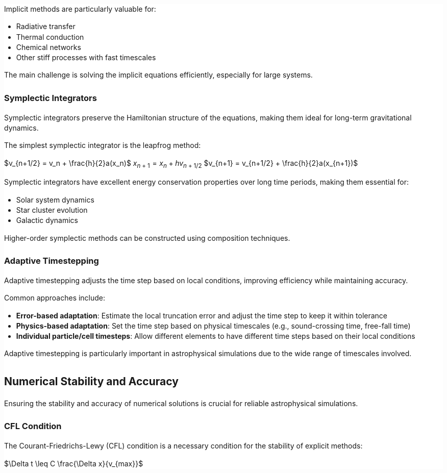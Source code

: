 Implicit methods are particularly valuable for:
- Radiative transfer
- Thermal conduction
- Chemical networks
- Other stiff processes with fast timescales

The main challenge is solving the implicit equations efficiently, especially for large systems.

### Symplectic Integrators

Symplectic integrators preserve the Hamiltonian structure of the equations, making them ideal for long-term gravitational dynamics.

The simplest symplectic integrator is the leapfrog method:

$v_{n+1/2} = v_n + \frac{h}{2}a(x_n)$
$x_{n+1} = x_n + hv_{n+1/2}$
$v_{n+1} = v_{n+1/2} + \frac{h}{2}a(x_{n+1})$

Symplectic integrators have excellent energy conservation properties over long time periods, making them essential for:
- Solar system dynamics
- Star cluster evolution
- Galactic dynamics

Higher-order symplectic methods can be constructed using composition techniques.

### Adaptive Timestepping

Adaptive timestepping adjusts the time step based on local conditions, improving efficiency while maintaining accuracy.

Common approaches include:

- **Error-based adaptation**: Estimate the local truncation error and adjust the time step to keep it within tolerance
- **Physics-based adaptation**: Set the time step based on physical timescales (e.g., sound-crossing time, free-fall time)
- **Individual particle/cell timesteps**: Allow different elements to have different time steps based on their local conditions

Adaptive timestepping is particularly important in astrophysical simulations due to the wide range of timescales involved.

## Numerical Stability and Accuracy

Ensuring the stability and accuracy of numerical solutions is crucial for reliable astrophysical simulations.

### CFL Condition

The Courant-Friedrichs-Lewy (CFL) condition is a necessary condition for the stability of explicit methods:

$\Delta t \leq C \frac{\Delta x}{v_{max}}$
